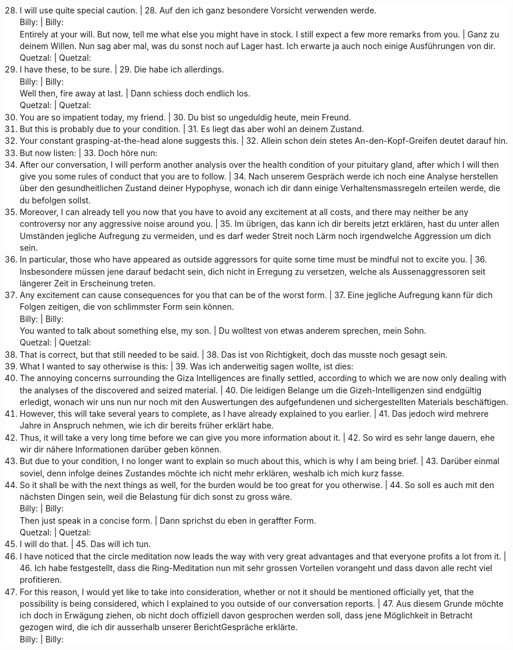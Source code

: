 28. I will use quite special caution.  | 28. Auf den ich ganz besondere Vorsicht verwenden werde.   
Billy:  | Billy:   
Entirely at your will. But now, tell me what else you might have in stock. I still expect a few more remarks from you.  | Ganz zu deinem Willen. Nun sag aber mal, was du sonst noch auf Lager hast. Ich erwarte ja auch noch einige Ausführungen von dir.   
Quetzal:  | Quetzal:   
29. I have these, to be sure.  | 29. Die habe ich allerdings.   
Billy:  | Billy:   
Well then, fire away at last.  | Dann schiess doch endlich los.   
Quetzal:  | Quetzal:   
30. You are so impatient today, my friend.  | 30. Du bist so ungeduldig heute, mein Freund.   
31. But this is probably due to your condition.  | 31. Es liegt das aber wohl an deinem Zustand.   
32. Your constant grasping-at-the-head alone suggests this.  | 32. Allein schon dein stetes An-den-Kopf-Greifen deutet darauf hin.   
33. But now listen:  | 33. Doch höre nun:   
34. After our conversation, I will perform another analysis over the health condition of your pituitary gland, after which I will then give you some rules of conduct that you are to follow.  | 34. Nach unserem Gespräch werde ich noch eine Analyse herstellen über den gesundheitlichen Zustand deiner Hypophyse, wonach ich dir dann einige Verhaltensmassregeln erteilen werde, die du befolgen sollst.   
35. Moreover, I can already tell you now that you have to avoid any excitement at all costs, and there may neither be any controversy nor any aggressive noise around you.  | 35. Im übrigen, das kann ich dir bereits jetzt erklären, hast du unter allen Umständen jegliche Aufregung zu vermeiden, und es darf weder Streit noch Lärm noch irgendwelche Aggression um dich sein.   
36. In particular, those who have appeared as outside aggressors for quite some time must be mindful not to excite you.  | 36. Insbesondere müssen jene darauf bedacht sein, dich nicht in Erregung zu versetzen, welche als Aussenaggressoren seit längerer Zeit in Erscheinung treten.   
37. Any excitement can cause consequences for you that can be of the worst form.  | 37. Eine jegliche Aufregung kann für dich Folgen zeitigen, die von schlimmster Form sein können.   
Billy:  | Billy:   
You wanted to talk about something else, my son.  | Du wolltest von etwas anderem sprechen, mein Sohn.   
Quetzal:  | Quetzal:   
38. That is correct, but that still needed to be said.  | 38. Das ist von Richtigkeit, doch das musste noch gesagt sein.   
39. What I wanted to say otherwise is this:  | 39. Was ich anderweitig sagen wollte, ist dies:   
40. The annoying concerns surrounding the Giza Intelligences are finally settled, according to which we are now only dealing with the analyses of the discovered and seized material.  | 40. Die leidigen Belange um die Gizeh-Intelligenzen sind endgültig erledigt, wonach wir uns nun nur noch mit den Auswertungen des aufgefundenen und sichergestellten Materials beschäftigen.   
41. However, this will take several years to complete, as I have already explained to you earlier.  | 41. Das jedoch wird mehrere Jahre in Anspruch nehmen, wie ich dir bereits früher erklärt habe.   
42. Thus, it will take a very long time before we can give you more information about it.  | 42. So wird es sehr lange dauern, ehe wir dir nähere Informationen darüber geben können.   
43. But due to your condition, I no longer want to explain so much about this, which is why I am being brief.  | 43. Darüber einmal soviel, denn infolge deines Zustandes möchte ich nicht mehr erklären, weshalb ich mich kurz fasse.   
44. So it shall be with the next things as well, for the burden would be too great for you otherwise.  | 44. So soll es auch mit den nächsten Dingen sein, weil die Belastung für dich sonst zu gross wäre.   
Billy:  | Billy:   
Then just speak in a concise form.  | Dann sprichst du eben in geraffter Form.   
Quetzal:  | Quetzal:   
45. I will do that.  | 45. Das will ich tun.   
46. I have noticed that the circle meditation now leads the way with very great advantages and that everyone profits a lot from it.  | 46. Ich habe festgestellt, dass die Ring-Meditation nun mit sehr grossen Vorteilen vorangeht und dass davon alle recht viel profitieren.   
47. For this reason, I would yet like to take into consideration, whether or not it should be mentioned officially yet, that the possibility is being considered, which I explained to you outside of our conversation reports.  | 47. Aus diesem Grunde möchte ich doch in Erwägung ziehen, ob nicht doch offiziell davon gesprochen werden soll, dass jene Möglichkeit in Betracht gezogen wird, die ich dir ausserhalb unserer BerichtGespräche erklärte.   
Billy:  | Billy:   